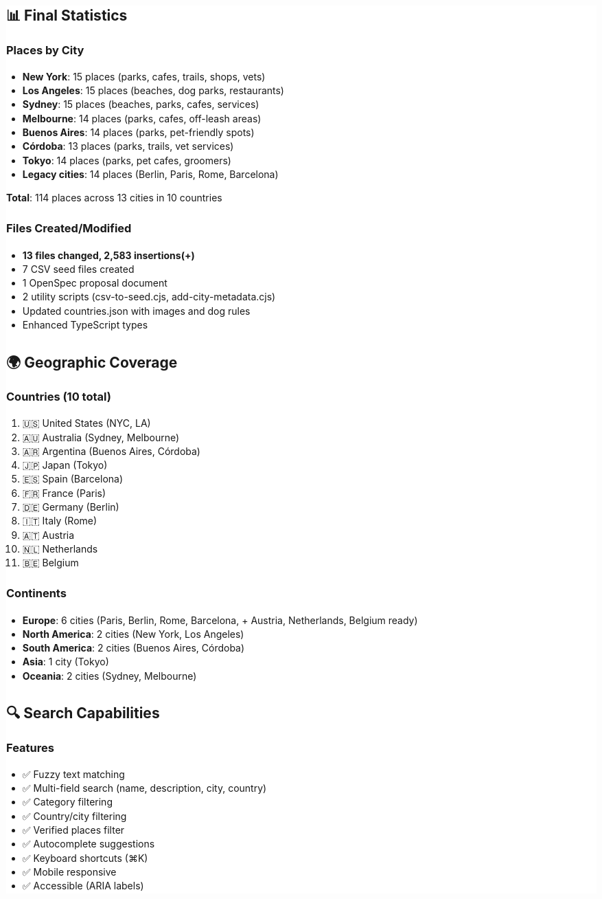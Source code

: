 ## 📊 Final Statistics

### Places by City
- **New York**: 15 places (parks, cafes, trails, shops, vets)
- **Los Angeles**: 15 places (beaches, dog parks, restaurants)
- **Sydney**: 15 places (beaches, parks, cafes, services)
- **Melbourne**: 14 places (parks, cafes, off-leash areas)
- **Buenos Aires**: 14 places (parks, pet-friendly spots)
- **Córdoba**: 13 places (parks, trails, vet services)
- **Tokyo**: 14 places (parks, pet cafes, groomers)
- **Legacy cities**: 14 places (Berlin, Paris, Rome, Barcelona)

**Total**: 114 places across 13 cities in 10 countries

### Files Created/Modified
- **13 files changed, 2,583 insertions(+)**
- 7 CSV seed files created
- 1 OpenSpec proposal document
- 2 utility scripts (csv-to-seed.cjs, add-city-metadata.cjs)
- Updated countries.json with images and dog rules
- Enhanced TypeScript types

## 🌍 Geographic Coverage

### Countries (10 total)
1. 🇺🇸 United States (NYC, LA)
2. 🇦🇺 Australia (Sydney, Melbourne)
3. 🇦🇷 Argentina (Buenos Aires, Córdoba)
4. 🇯🇵 Japan (Tokyo)
5. 🇪🇸 Spain (Barcelona)
6. 🇫🇷 France (Paris)
7. 🇩🇪 Germany (Berlin)
8. 🇮🇹 Italy (Rome)
9. 🇦🇹 Austria
10. 🇳🇱 Netherlands
11. 🇧🇪 Belgium

### Continents
- **Europe**: 6 cities (Paris, Berlin, Rome, Barcelona, + Austria, Netherlands, Belgium ready)
- **North America**: 2 cities (New York, Los Angeles)
- **South America**: 2 cities (Buenos Aires, Córdoba)
- **Asia**: 1 city (Tokyo)
- **Oceania**: 2 cities (Sydney, Melbourne)

## 🔍 Search Capabilities

### Features
- ✅ Fuzzy text matching
- ✅ Multi-field search (name, description, city, country)
- ✅ Category filtering
- ✅ Country/city filtering
- ✅ Verified places filter
- ✅ Autocomplete suggestions
- ✅ Keyboard shortcuts (⌘K)
- ✅ Mobile responsive
- ✅ Accessible (ARIA labels)
